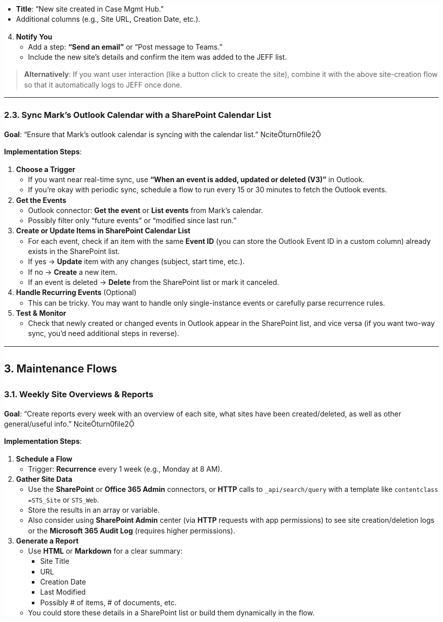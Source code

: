    - **Title**: “New site created in Case Mgmt Hub.”  
   - Additional columns (e.g., Site URL, Creation Date, etc.).
4. **Notify You**  
   - Add a step: **“Send an email”** or “Post message to Teams.”  
   - Include the new site’s details and confirm the item was added to the JEFF list.

> **Alternatively**: If you want user interaction (like a button click to create the site), combine it with the above site-creation flow so that it automatically logs to JEFF once done.

---

### 2.3. Sync Mark’s Outlook Calendar with a SharePoint Calendar List

**Goal**: “Ensure that Mark’s outlook calendar is syncing with the calendar list.” citeturn0file2

**Implementation Steps**:
1. **Choose a Trigger**  
   - If you want near real-time sync, use **“When an event is added, updated or deleted (V3)”** in Outlook.  
   - If you’re okay with periodic sync, schedule a flow to run every 15 or 30 minutes to fetch the Outlook events.
2. **Get the Events**  
   - Outlook connector: **Get the event** or **List events** from Mark’s calendar.  
   - Possibly filter only “future events” or “modified since last run.”
3. **Create or Update Items in SharePoint Calendar List**  
   - For each event, check if an item with the same **Event ID** (you can store the Outlook Event ID in a custom column) already exists in the SharePoint list.  
   - If yes → **Update** item with any changes (subject, start time, etc.).  
   - If no → **Create** a new item.  
   - If an event is deleted → **Delete** from the SharePoint list or mark it canceled.
4. **Handle Recurring Events** (Optional)  
   - This can be tricky. You may want to handle only single-instance events or carefully parse recurrence rules.
5. **Test & Monitor**  
   - Check that newly created or changed events in Outlook appear in the SharePoint list, and vice versa (if you want two-way sync, you’d need additional steps in reverse).

---

## 3. Maintenance Flows

### 3.1. Weekly Site Overviews & Reports

**Goal**: “Create reports every week with an overview of each site, what sites have been created/deleted, as well as other general/useful info.” citeturn0file2

**Implementation Steps**:
1. **Schedule a Flow**  
   - Trigger: **Recurrence** every 1 week (e.g., Monday at 8 AM).
2. **Gather Site Data**  
   - Use the **SharePoint** or **Office 365 Admin** connectors, or **HTTP** calls to `_api/search/query` with a template like `contentclass=STS_Site` or `STS_Web`.  
   - Store the results in an array or variable. 
   - Also consider using **SharePoint Admin** center (via **HTTP** requests with app permissions) to see site creation/deletion logs or the **Microsoft 365 Audit Log** (requires higher permissions).
3. **Generate a Report**  
   - Use **HTML** or **Markdown** for a clear summary:
     - Site Title  
     - URL  
     - Creation Date  
     - Last Modified  
     - Possibly # of items, # of documents, etc.  
   - You could store these details in a SharePoint list or build them dynamically in the flow.